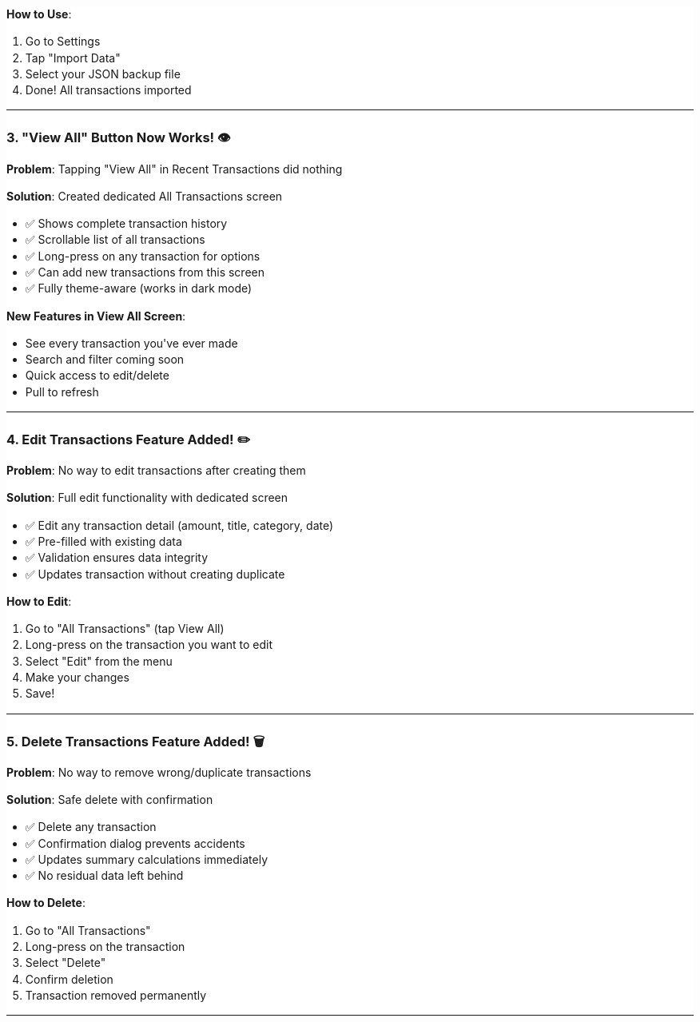 **How to Use**:
1. Go to Settings
2. Tap "Import Data"
3. Select your JSON backup file
4. Done! All transactions imported

---

### 3. "View All" Button Now Works! 👁️
**Problem**: Tapping "View All" in Recent Transactions did nothing

**Solution**: Created dedicated All Transactions screen
- ✅ Shows complete transaction history
- ✅ Scrollable list of all transactions
- ✅ Long-press on any transaction for options
- ✅ Can add new transactions from this screen
- ✅ Fully theme-aware (works in dark mode)

**New Features in View All Screen**:
- See every transaction you've ever made
- Search and filter coming soon
- Quick access to edit/delete
- Pull to refresh

---

### 4. Edit Transactions Feature Added! ✏️
**Problem**: No way to edit transactions after creating them

**Solution**: Full edit functionality with dedicated screen
- ✅ Edit any transaction detail (amount, title, category, date)
- ✅ Pre-filled with existing data
- ✅ Validation ensures data integrity
- ✅ Updates transaction without creating duplicate

**How to Edit**:
1. Go to "All Transactions" (tap View All)
2. Long-press on the transaction you want to edit
3. Select "Edit" from the menu
4. Make your changes
5. Save!

---

### 5. Delete Transactions Feature Added! 🗑️
**Problem**: No way to remove wrong/duplicate transactions

**Solution**: Safe delete with confirmation
- ✅ Delete any transaction
- ✅ Confirmation dialog prevents accidents
- ✅ Updates summary calculations immediately
- ✅ No residual data left behind

**How to Delete**:
1. Go to "All Transactions"
2. Long-press on the transaction
3. Select "Delete"
4. Confirm deletion
5. Transaction removed permanently

---